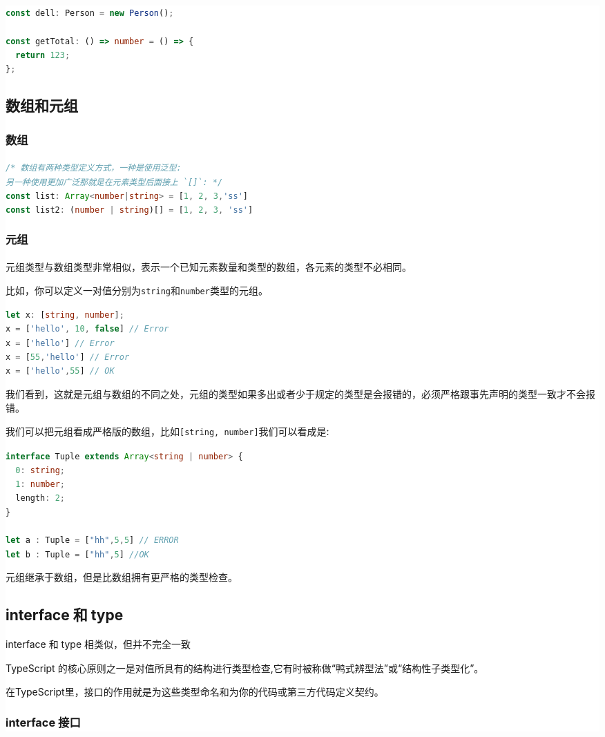 ```ts
const dell: Person = new Person();

const getTotal: () => number = () => {
  return 123;
};
```

## 数组和元组

### 数组
```ts
/* 数组有两种类型定义方式，一种是使用泛型:
另一种使用更加广泛那就是在元素类型后面接上 `[]`: */
const list: Array<number|string> = [1, 2, 3,'ss']
const list2: (number | string)[] = [1, 2, 3, 'ss']
```
### 元组
元组类型与数组类型非常相似，表示一个已知元素数量和类型的数组，各元素的类型不必相同。

比如，你可以定义一对值分别为`string`和`number`类型的元组。
```ts
let x: [string, number];
x = ['hello', 10, false] // Error
x = ['hello'] // Error
x = [55,'hello'] // Error
x = ['hello',55] // OK
```

我们看到，这就是元组与数组的不同之处，元组的类型如果多出或者少于规定的类型是会报错的，必须严格跟事先声明的类型一致才不会报错。

我们可以把元组看成严格版的数组，比如`[string, number]`我们可以看成是:

```ts
interface Tuple extends Array<string | number> {
  0: string;
  1: number;
  length: 2;
}

let a : Tuple = ["hh",5,5] // ERROR
let b : Tuple = ["hh",5] //OK
```
元组继承于数组，但是比数组拥有更严格的类型检查。

## interface 和 type 

interface 和 type 相类似，但并不完全一致

TypeScript 的核心原则之一是对值所具有的结构进行类型检查,它有时被称做“鸭式辨型法”或“结构性子类型化”。

在TypeScript里，接口的作用就是为这些类型命名和为你的代码或第三方代码定义契约。

### interface 接口


   [propName: string]: any;
